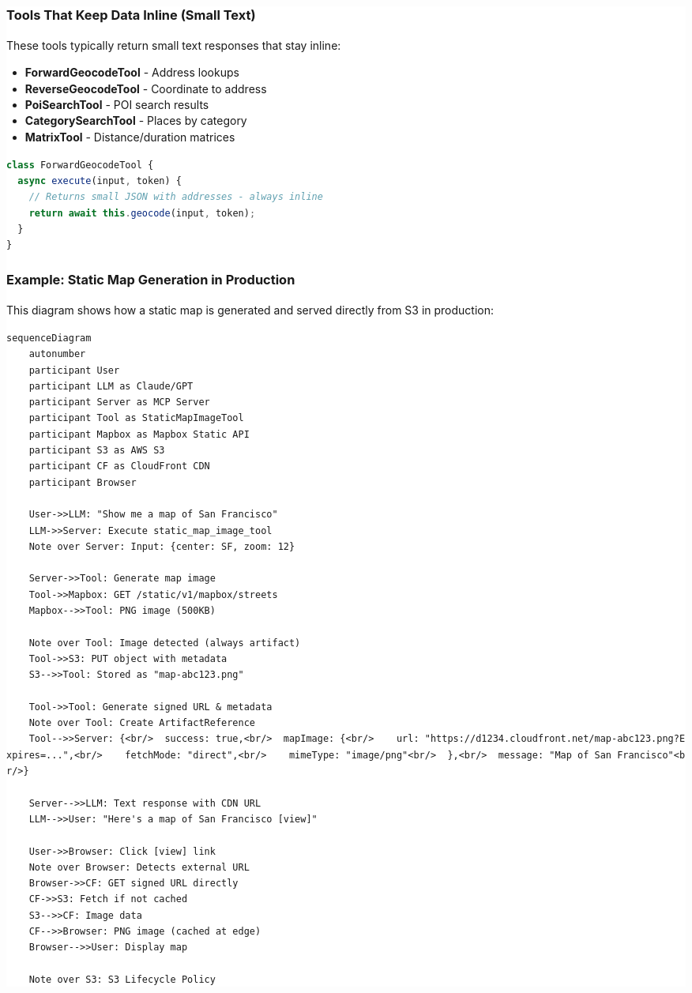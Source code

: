### Tools That Keep Data Inline (Small Text)

These tools typically return small text responses that stay inline:

- **ForwardGeocodeTool** - Address lookups
- **ReverseGeocodeTool** - Coordinate to address
- **PoiSearchTool** - POI search results
- **CategorySearchTool** - Places by category
- **MatrixTool** - Distance/duration matrices

```typescript
class ForwardGeocodeTool {
  async execute(input, token) {
    // Returns small JSON with addresses - always inline
    return await this.geocode(input, token);
  }
}
```

### Example: Static Map Generation in Production

This diagram shows how a static map is generated and served directly from S3 in production:

```mermaid
sequenceDiagram
    autonumber
    participant User
    participant LLM as Claude/GPT
    participant Server as MCP Server
    participant Tool as StaticMapImageTool
    participant Mapbox as Mapbox Static API
    participant S3 as AWS S3
    participant CF as CloudFront CDN
    participant Browser

    User->>LLM: "Show me a map of San Francisco"
    LLM->>Server: Execute static_map_image_tool
    Note over Server: Input: {center: SF, zoom: 12}
    
    Server->>Tool: Generate map image
    Tool->>Mapbox: GET /static/v1/mapbox/streets
    Mapbox-->>Tool: PNG image (500KB)
    
    Note over Tool: Image detected (always artifact)
    Tool->>S3: PUT object with metadata
    S3-->>Tool: Stored as "map-abc123.png"
    
    Tool->>Tool: Generate signed URL & metadata
    Note over Tool: Create ArtifactReference
    Tool-->>Server: {<br/>  success: true,<br/>  mapImage: {<br/>    url: "https://d1234.cloudfront.net/map-abc123.png?Expires=...",<br/>    fetchMode: "direct",<br/>    mimeType: "image/png"<br/>  },<br/>  message: "Map of San Francisco"<br/>}
    
    Server-->>LLM: Text response with CDN URL
    LLM-->>User: "Here's a map of San Francisco [view]"
    
    User->>Browser: Click [view] link
    Note over Browser: Detects external URL
    Browser->>CF: GET signed URL directly
    CF->>S3: Fetch if not cached
    S3-->>CF: Image data
    CF-->>Browser: PNG image (cached at edge)
    Browser-->>User: Display map
    
    Note over S3: S3 Lifecycle Policy
```
